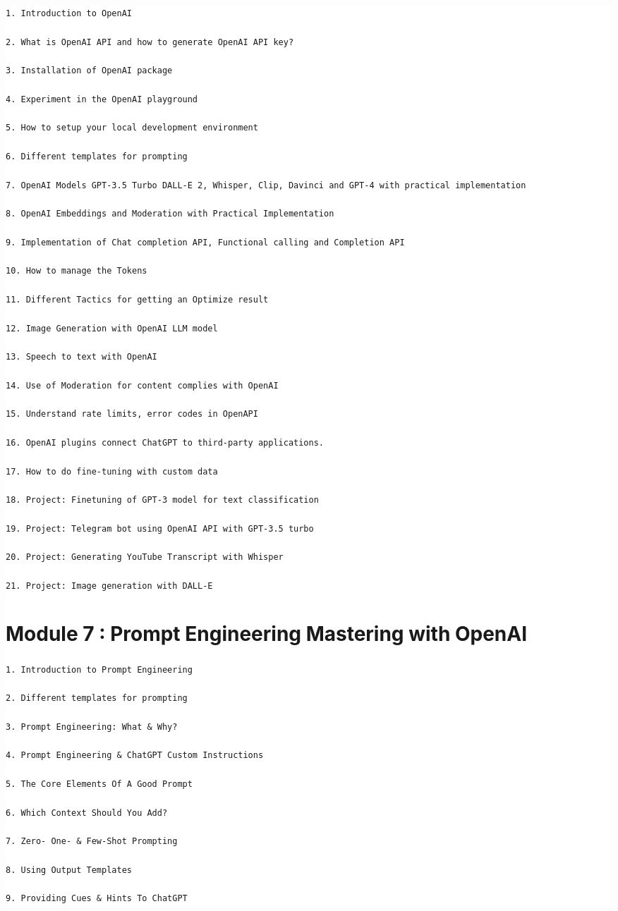     1. Introduction to OpenAI

    2. What is OpenAI API and how to generate OpenAI API key?

    3. Installation of OpenAI package

    4. Experiment in the OpenAI playground

    5. How to setup your local development environment

    6. Different templates for prompting

    7. OpenAI Models GPT-3.5 Turbo DALL-E 2, Whisper, Clip, Davinci and GPT-4 with practical implementation

    8. OpenAI Embeddings and Moderation with Practical Implementation

    9. Implementation of Chat completion API, Functional calling and Completion API

    10. How to manage the Tokens

    11. Different Tactics for getting an Optimize result

    12. Image Generation with OpenAI LLM model

    13. Speech to text with OpenAI

    14. Use of Moderation for content complies with OpenAI

    15. Understand rate limits, error codes in OpenAPI

    16. OpenAI plugins connect ChatGPT to third-party applications.

    17. How to do fine-tuning with custom data

    18. Project: Finetuning of GPT-3 model for text classification

    19. Project: Telegram bot using OpenAI API with GPT-3.5 turbo

    20. Project: Generating YouTube Transcript with Whisper

    21. Project: Image generation with DALL-E

# Module 7 : Prompt Engineering Mastering with OpenAI

    1. Introduction to Prompt Engineering

    2. Different templates for prompting

    3. Prompt Engineering: What & Why?

    4. Prompt Engineering & ChatGPT Custom Instructions

    5. The Core Elements Of A Good Prompt

    6. Which Context Should You Add?

    7. Zero- One- & Few-Shot Prompting

    8. Using Output Templates

    9. Providing Cues & Hints To ChatGPT
